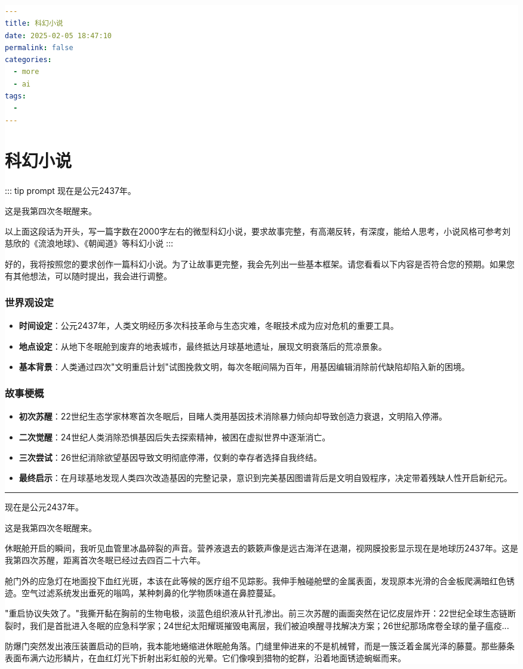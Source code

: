 ```yaml
---
title: 科幻小说
date: 2025-02-05 18:47:10
permalink: false
categories:
  - more
  - ai
tags:
  - 
---
```


# 科幻小说

::: tip prompt
现在是公元2437年。

这是我第四次冬眠醒来。

以上面这段话为开头，写一篇字数在2000字左右的微型科幻小说，要求故事完整，有高潮反转，有深度，能给人思考，小说风格可参考刘慈欣的《流浪地球》、《朝闻道》等科幻小说
:::

好的，我将按照您的要求创作一篇科幻小说。为了让故事更完整，我会先列出一些基本框架。请您看看以下内容是否符合您的预期。如果您有其他想法，可以随时提出，我会进行调整。

### 世界观设定

- **时间设定**：公元2437年，人类文明经历多次科技革命与生态灾难，冬眠技术成为应对危机的重要工具。

- **地点设定**：从地下冬眠舱到废弃的地表城市，最终抵达月球基地遗址，展现文明衰落后的荒凉景象。

- **基本背景**：人类通过四次"文明重启计划"试图挽救文明，每次冬眠间隔为百年，用基因编辑消除前代缺陷却陷入新的困境。

### 故事梗概

- **初次苏醒**：22世纪生态学家林寒首次冬眠后，目睹人类用基因技术消除暴力倾向却导致创造力衰退，文明陷入停滞。

- **二次觉醒**：24世纪人类消除恐惧基因后失去探索精神，被困在虚拟世界中逐渐消亡。

- **三次尝试**：26世纪消除欲望基因导致文明彻底停滞，仅剩的幸存者选择自我终结。

- **最终启示**：在月球基地发现人类四次改造基因的完整记录，意识到完美基因图谱背后是文明自毁程序，决定带着残缺人性开启新纪元。

---
现在是公元2437年。

这是我第四次冬眠醒来。

休眠舱开启的瞬间，我听见血管里冰晶碎裂的声音。营养液退去的簌簌声像是远古海洋在退潮，视网膜投影显示现在是地球历2437年。这是我第四次苏醒，距离首次冬眠已经过去四百二十六年。

舱门外的应急灯在地面投下血红光斑，本该在此等候的医疗组不见踪影。我伸手触碰舱壁的金属表面，发现原本光滑的合金板爬满暗红色锈迹。空气过滤系统发出垂死的嗡鸣，某种刺鼻的化学物质味道在鼻腔蔓延。

"重启协议失效了。"我撕开黏在胸前的生物电极，淡蓝色组织液从针孔渗出。前三次苏醒的画面突然在记忆皮层炸开：22世纪全球生态链断裂时，我们是首批进入冬眠的应急科学家；24世纪太阳耀斑摧毁电离层，我们被迫唤醒寻找解决方案；26世纪那场席卷全球的量子瘟疫...

防爆门突然发出液压装置启动的巨响，我本能地蜷缩进休眠舱角落。门缝里伸进来的不是机械臂，而是一簇泛着金属光泽的藤蔓。那些藤条表面布满六边形鳞片，在血红灯光下折射出彩虹般的光晕。它们像嗅到猎物的蛇群，沿着地面锈迹蜿蜒而来。
